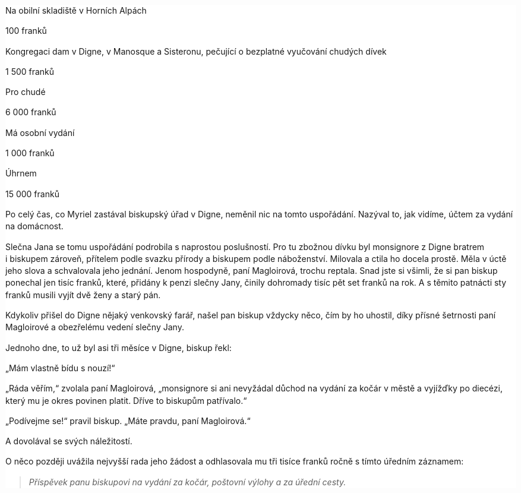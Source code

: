 
Na obilní skladiště v Horních Alpách

  

100 franků

  

Kongregaci dam v Digne, v Manosque a Sisteronu, pečující o bezplatné vyučování chudých dívek

  

  

1 500 franků

  

Pro chudé

  

6 000 franků

  

Má osobní vydání

  

1 000 franků

  

Úhrnem

  

15 000 franků

Po celý čas, co Myriel zastával biskupský úřad v Digne, neměnil nic na tomto uspořádání. Nazýval to, jak vidíme, účtem za vydání na domácnost.

Slečna Jana se tomu uspořádání podrobila s naprostou poslušností. Pro tu zbožnou dívku byl monsignore z Digne bratrem i biskupem zároveň, přítelem podle svazku přírody a biskupem podle náboženství. Milovala a ctila ho docela prostě. Měla v úctě jeho slova a schvalovala jeho jednání. Jenom hospodyně, paní Magloirová, trochu reptala. Snad jste si všimli, že si pan biskup ponechal jen tisíc franků, které, přidány k penzi slečny Jany, činily dohromady tisíc pět set franků na rok. A s těmito patnácti sty franků musili vyjít dvě ženy a starý pán.

Kdykoliv přišel do Digne nějaký venkovský farář, našel pan biskup vždycky něco, čím by ho uhostil, díky přísné šetrnosti paní Magloirové a obezřelému vedení slečny Jany.

Jednoho dne, to už byl asi tři měsíce v Digne, biskup řekl:

„Mám vlastně bídu s nouzí!“

„Ráda věřím,“ zvolala paní Magloirová, „monsignore si ani nevyžádal důchod na vydání za kočár v městě a vyjížďky po diecézi, který mu je okres povinen platit. Dříve to biskupům patřívalo.“

„Podívejme se!“ pravil biskup. „Máte pravdu, paní Magloirová.“

A dovolával se svých náležitostí.

O něco později uvážila nejvyšší rada jeho žádost a odhlasovala mu tři tisíce franků ročně s tímto úředním záznamem:

> _Příspěvek panu biskupovi na vydání za kočár, poštovní výlohy a za úřední cesty._
